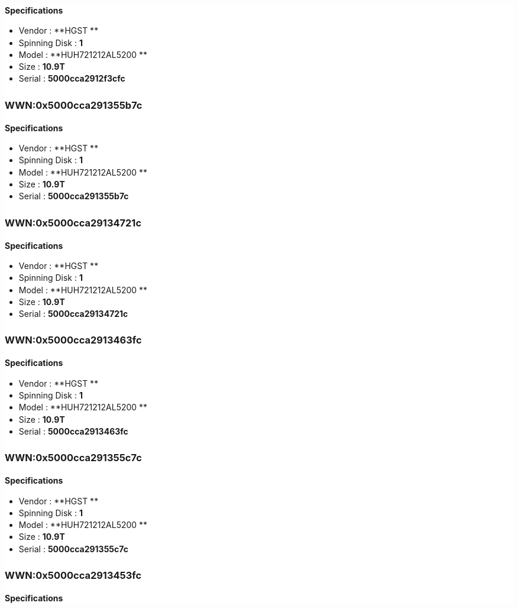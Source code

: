
**Specifications**

- Vendor : **HGST    **
- Spinning Disk : **1**
- Model : **HUH721212AL5200 **
- Size : **10.9T**
- Serial : **5000cca2912f3cfc**

### WWN:0x5000cca291355b7c


**Specifications**

- Vendor : **HGST    **
- Spinning Disk : **1**
- Model : **HUH721212AL5200 **
- Size : **10.9T**
- Serial : **5000cca291355b7c**

### WWN:0x5000cca29134721c


**Specifications**

- Vendor : **HGST    **
- Spinning Disk : **1**
- Model : **HUH721212AL5200 **
- Size : **10.9T**
- Serial : **5000cca29134721c**

### WWN:0x5000cca2913463fc


**Specifications**

- Vendor : **HGST    **
- Spinning Disk : **1**
- Model : **HUH721212AL5200 **
- Size : **10.9T**
- Serial : **5000cca2913463fc**

### WWN:0x5000cca291355c7c


**Specifications**

- Vendor : **HGST    **
- Spinning Disk : **1**
- Model : **HUH721212AL5200 **
- Size : **10.9T**
- Serial : **5000cca291355c7c**

### WWN:0x5000cca2913453fc


**Specifications**
